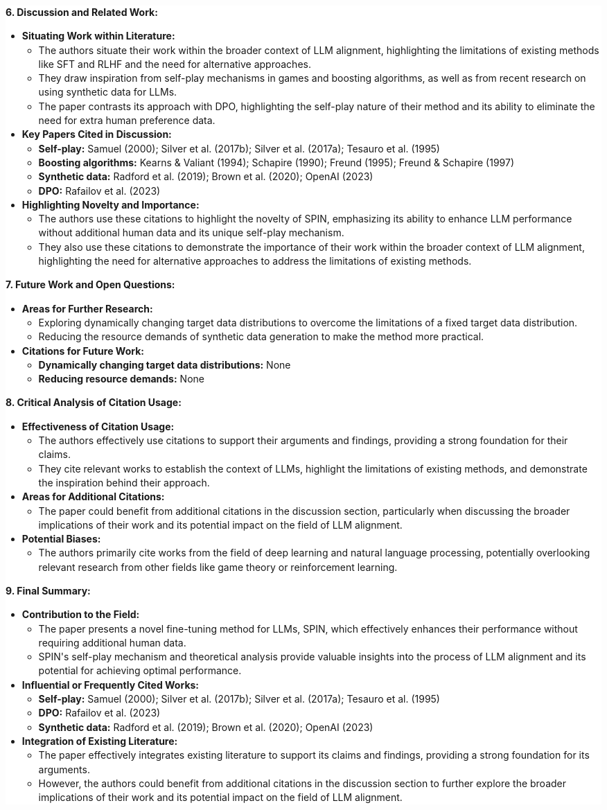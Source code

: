 **6. Discussion and Related Work:**

- **Situating Work within Literature:**
    - The authors situate their work within the broader context of LLM alignment, highlighting the limitations of existing methods like SFT and RLHF and the need for alternative approaches.
    - They draw inspiration from self-play mechanisms in games and boosting algorithms, as well as from recent research on using synthetic data for LLMs.
    - The paper contrasts its approach with DPO, highlighting the self-play nature of their method and its ability to eliminate the need for extra human preference data.
- **Key Papers Cited in Discussion:**
    - **Self-play:** Samuel (2000); Silver et al. (2017b); Silver et al. (2017a); Tesauro et al. (1995)
    - **Boosting algorithms:** Kearns & Valiant (1994); Schapire (1990); Freund (1995); Freund & Schapire (1997)
    - **Synthetic data:** Radford et al. (2019); Brown et al. (2020); OpenAI (2023)
    - **DPO:** Rafailov et al. (2023)
- **Highlighting Novelty and Importance:**
    - The authors use these citations to highlight the novelty of SPIN, emphasizing its ability to enhance LLM performance without additional human data and its unique self-play mechanism.
    - They also use these citations to demonstrate the importance of their work within the broader context of LLM alignment, highlighting the need for alternative approaches to address the limitations of existing methods.

**7. Future Work and Open Questions:**

- **Areas for Further Research:**
    - Exploring dynamically changing target data distributions to overcome the limitations of a fixed target data distribution.
    - Reducing the resource demands of synthetic data generation to make the method more practical.
- **Citations for Future Work:**
    - **Dynamically changing target data distributions:** None
    - **Reducing resource demands:** None

**8. Critical Analysis of Citation Usage:**

- **Effectiveness of Citation Usage:**
    - The authors effectively use citations to support their arguments and findings, providing a strong foundation for their claims.
    - They cite relevant works to establish the context of LLMs, highlight the limitations of existing methods, and demonstrate the inspiration behind their approach.
- **Areas for Additional Citations:**
    - The paper could benefit from additional citations in the discussion section, particularly when discussing the broader implications of their work and its potential impact on the field of LLM alignment.
- **Potential Biases:**
    - The authors primarily cite works from the field of deep learning and natural language processing, potentially overlooking relevant research from other fields like game theory or reinforcement learning.

**9. Final Summary:**

- **Contribution to the Field:**
    - The paper presents a novel fine-tuning method for LLMs, SPIN, which effectively enhances their performance without requiring additional human data.
    - SPIN's self-play mechanism and theoretical analysis provide valuable insights into the process of LLM alignment and its potential for achieving optimal performance.
- **Influential or Frequently Cited Works:**
    - **Self-play:** Samuel (2000); Silver et al. (2017b); Silver et al. (2017a); Tesauro et al. (1995)
    - **DPO:** Rafailov et al. (2023)
    - **Synthetic data:** Radford et al. (2019); Brown et al. (2020); OpenAI (2023)
- **Integration of Existing Literature:**
    - The paper effectively integrates existing literature to support its claims and findings, providing a strong foundation for its arguments.
    - However, the authors could benefit from additional citations in the discussion section to further explore the broader implications of their work and its potential impact on the field of LLM alignment.
